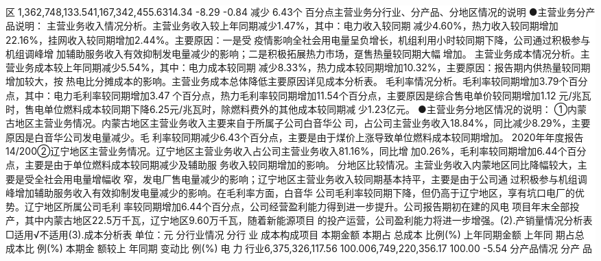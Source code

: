 区
1,362,748,133.541,167,342,455.6314.34
-8.29
-0.84
减少
6.43个
百分点主营业务分行业、分产品、分地区情况的说明
●主营业务分产品说明：
主营业务收入情况分析。主营业务收入较上年同期减少1.47%，其中：电力收入较同期
减少4.60%，热力收入较同期增加22.16%，挂网收入较同期增加2.44%。主要原因：一是受
疫情影响全社会用电量呈负增长，机组利用小时较同期下降，公司通过积极参与机组调峰增
加辅助服务收入有效抑制发电量减少的影响；二是积极拓展热力市场，趸售热量较同期大幅
增加。
主营业务成本情况分析。主营业务成本较上年同期减少5.54%，其中：电力成本较同期
减少8.33%，热力成本较同期增加10.32%，主要原因：报告期内供热量较同期增加较大，按
热电比分摊成本的影响。主营业务成本总体降低主要原因详见成本分析表。
毛利率情况分析。毛利率较同期增加3.79个百分点，其中：电力毛利率较同期增加3.47
个百分点，热力毛利率较同期增加11.54个百分点，主要原因是综合售电单价较同期增加1.12
元/兆瓦时，售电单位燃料成本较同期下降6.25元/兆瓦时，除燃料费外的其他成本较同期减
少1.23亿元。
●主营业务分地区情况的说明：
①内蒙古地区主营业务情况。内蒙古地区主营业务收入主要来自于所属子公司白音华公
司，占公司主营业务收入18.84%，同比减少8.29%，主要原因是白音华公司发电量减少。毛
利率较同期减少6.43个百分点，主要是由于煤价上涨导致单位燃料成本较同期增加。
2020年年度报告
14/200②辽宁地区主营业务情况。辽宁地区主营业务收入占公司主营业务收入81.16%，同比增
加0.26%，毛利率较同期增加6.44个百分点，主要是由于单位燃料成本较同期减少及辅助服
务收入较同期增加的影响。
分地区比较情况。主营业务收入内蒙地区同比降幅较大，主要是受全社会用电量增幅收
窄，发电厂售电量减少的影响；辽宁地区主营业务收入较同期基本持平，主要是由于公司通
过积极参与机组调峰增加辅助服务收入有效抑制发电量减少的影响。在毛利率方面，白音华
公司毛利率较同期下降，但仍高于辽宁地区，享有坑口电厂的优势。辽宁地区所属公司毛利
率较同期增加6.44个百分点，公司经营盈利能力得到进一步提升。公司报告期初在建的风电
项目年末全部投产，其中内蒙古地区22.5万千瓦，辽宁地区9.60万千瓦，随着新能源项目
的投产运营，公司盈利能力将进一步增强。(2).产销量情况分析表
□适用√不适用(3).成本分析表
单位：元
分行业情况
分行
业
成本构成项目
本期金额
本期占
总成本
比例(%)
上年同期金额
上年同
期占总
成本比
例(%)
本期金
额较上
年同期
变动比
例(%)
电
力
行业6,375,326,117.56
100.006,749,220,356.17
100.00
-5.54
分产品情况
分产
品